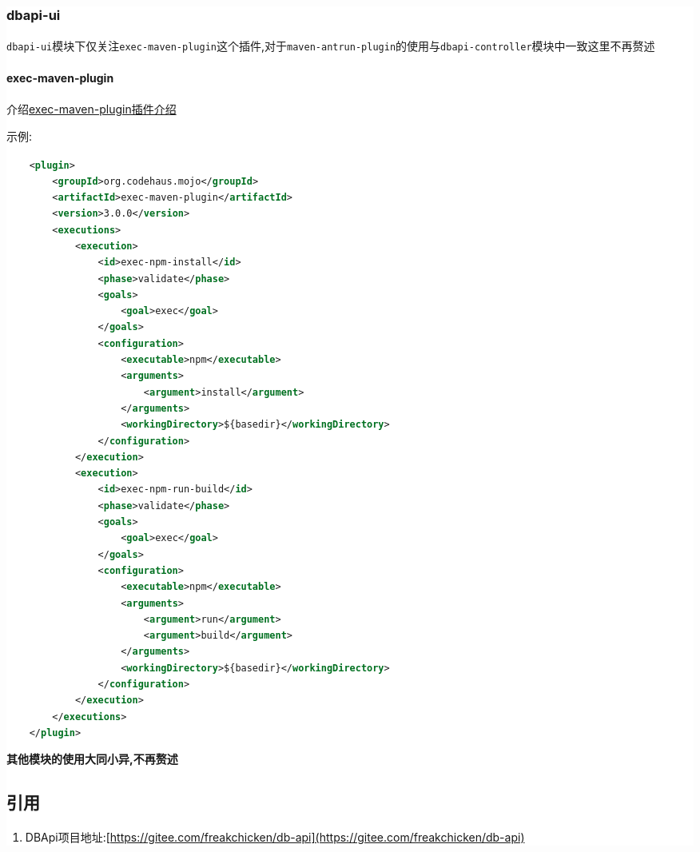 
### dbapi-ui

`dbapi-ui`模块下仅关注`exec-maven-plugin`这个插件,对于`maven-antrun-plugin`的使用与`dbapi-controller`模块中一致这里不再赘述

#### exec-maven-plugin

介绍[exec-maven-plugin插件介绍](/2022/03/26/maven/maven-plugins-introduction#exec-maven-plugin)

示例:

```xml
    <plugin>
        <groupId>org.codehaus.mojo</groupId>
        <artifactId>exec-maven-plugin</artifactId>
        <version>3.0.0</version>
        <executions>
            <execution>
                <id>exec-npm-install</id>
                <phase>validate</phase>
                <goals>
                    <goal>exec</goal>
                </goals>
                <configuration>
                    <executable>npm</executable>
                    <arguments>
                        <argument>install</argument>
                    </arguments>
                    <workingDirectory>${basedir}</workingDirectory>
                </configuration>
            </execution>
            <execution>
                <id>exec-npm-run-build</id>
                <phase>validate</phase>
                <goals>
                    <goal>exec</goal>
                </goals>
                <configuration>
                    <executable>npm</executable>
                    <arguments>
                        <argument>run</argument>
                        <argument>build</argument>
                    </arguments>
                    <workingDirectory>${basedir}</workingDirectory>
                </configuration>
            </execution>
        </executions>
    </plugin>
```

**其他模块的使用大同小异,不再赘述**

## 引用

1. DBApi项目地址:[https://gitee.com/freakchicken/db-api](https://gitee.com/freakchicken/db-api)